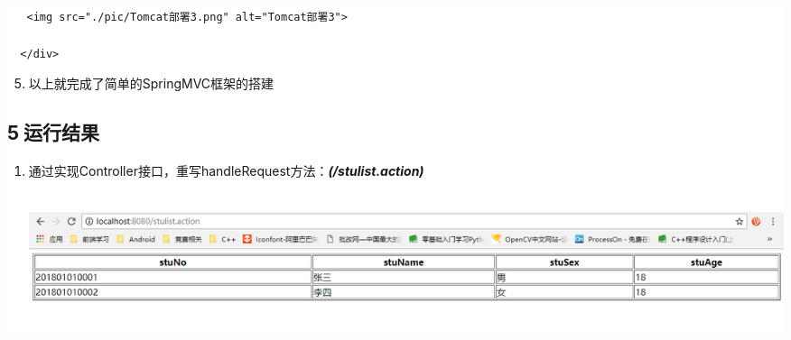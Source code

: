       ​	<img src="./pic/Tomcat部署3.png" alt="Tomcat部署3">

      </div>

   5. 以上就完成了简单的SpringMVC框架的搭建



## 5 运行结果

1. 通过实现Controller接口，重写handleRequest方法：***(/stulist.action)***

   <div align=center>

   ​	<img src="./pic/运行1.png" alt="运行1">

   </div>
